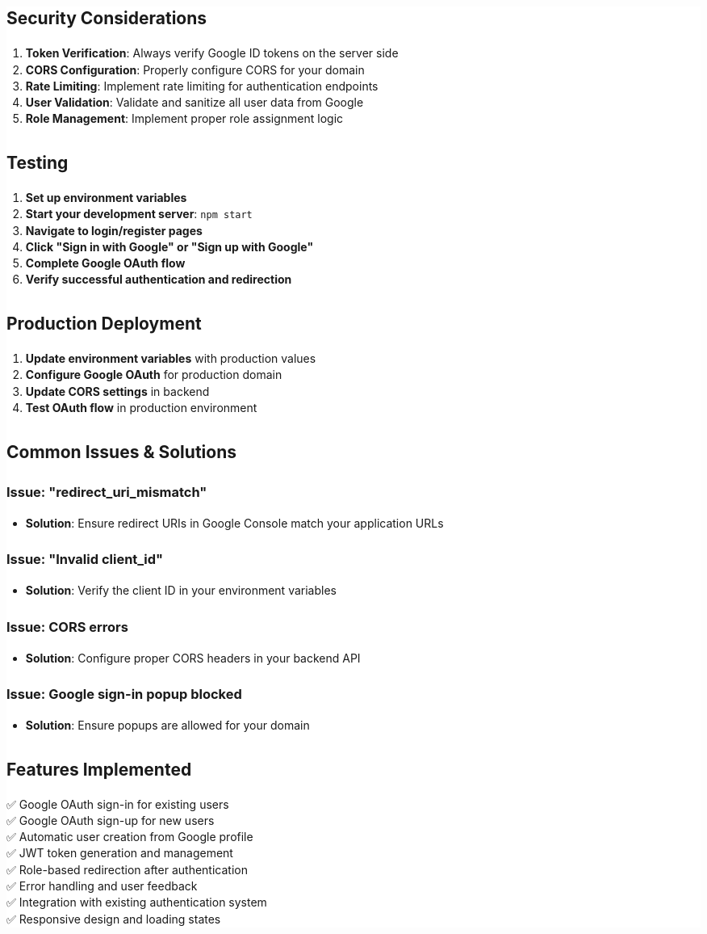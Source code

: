 ## Security Considerations

1. **Token Verification**: Always verify Google ID tokens on the server side
2. **CORS Configuration**: Properly configure CORS for your domain
3. **Rate Limiting**: Implement rate limiting for authentication endpoints
4. **User Validation**: Validate and sanitize all user data from Google
5. **Role Management**: Implement proper role assignment logic

## Testing

1. **Set up environment variables**
2. **Start your development server**: `npm start`
3. **Navigate to login/register pages**
4. **Click "Sign in with Google" or "Sign up with Google"**
5. **Complete Google OAuth flow**
6. **Verify successful authentication and redirection**

## Production Deployment

1. **Update environment variables** with production values
2. **Configure Google OAuth** for production domain
3. **Update CORS settings** in backend
4. **Test OAuth flow** in production environment

## Common Issues & Solutions

### Issue: "redirect_uri_mismatch"
- **Solution**: Ensure redirect URIs in Google Console match your application URLs

### Issue: "Invalid client_id"
- **Solution**: Verify the client ID in your environment variables

### Issue: CORS errors
- **Solution**: Configure proper CORS headers in your backend API

### Issue: Google sign-in popup blocked
- **Solution**: Ensure popups are allowed for your domain

## Features Implemented

✅ Google OAuth sign-in for existing users  
✅ Google OAuth sign-up for new users  
✅ Automatic user creation from Google profile  
✅ JWT token generation and management  
✅ Role-based redirection after authentication  
✅ Error handling and user feedback  
✅ Integration with existing authentication system  
✅ Responsive design and loading states  
